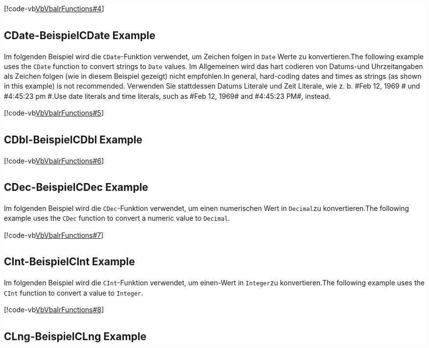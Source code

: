 [!code-vb[VbVbalrFunctions#4](~/samples/snippets/visualbasic/VS_Snippets_VBCSharp/VbVbalrFunctions/VB/Class1.vb#4)]

## <a name="cdate-example"></a><span data-ttu-id="f35e9-221">CDate-Beispiel</span><span class="sxs-lookup"><span data-stu-id="f35e9-221">CDate Example</span></span>

<span data-ttu-id="f35e9-222">Im folgenden Beispiel wird die `CDate`-Funktion verwendet, um Zeichen folgen in `Date` Werte zu konvertieren.</span><span class="sxs-lookup"><span data-stu-id="f35e9-222">The following example uses the `CDate` function to convert strings to `Date` values.</span></span> <span data-ttu-id="f35e9-223">Im Allgemeinen wird das hart codieren von Datums-und Uhrzeitangaben als Zeichen folgen (wie in diesem Beispiel gezeigt) nicht empfohlen.</span><span class="sxs-lookup"><span data-stu-id="f35e9-223">In general, hard-coding dates and times as strings (as shown in this example) is not recommended.</span></span> <span data-ttu-id="f35e9-224">Verwenden Sie stattdessen Datums Literale und Zeit Literale, wie z. b. #Feb 12, 1969 # und #4:45:23 pm #.</span><span class="sxs-lookup"><span data-stu-id="f35e9-224">Use date literals and time literals, such as #Feb 12, 1969# and #4:45:23 PM#, instead.</span></span>

[!code-vb[VbVbalrFunctions#5](~/samples/snippets/visualbasic/VS_Snippets_VBCSharp/VbVbalrFunctions/VB/Class1.vb#5)]

## <a name="cdbl-example"></a><span data-ttu-id="f35e9-225">CDbl-Beispiel</span><span class="sxs-lookup"><span data-stu-id="f35e9-225">CDbl Example</span></span>

[!code-vb[VbVbalrFunctions#6](~/samples/snippets/visualbasic/VS_Snippets_VBCSharp/VbVbalrFunctions/VB/Class1.vb#6)]

## <a name="cdec-example"></a><span data-ttu-id="f35e9-226">CDec-Beispiel</span><span class="sxs-lookup"><span data-stu-id="f35e9-226">CDec Example</span></span>

<span data-ttu-id="f35e9-227">Im folgenden Beispiel wird die `CDec`-Funktion verwendet, um einen numerischen Wert in `Decimal`zu konvertieren.</span><span class="sxs-lookup"><span data-stu-id="f35e9-227">The following example uses the `CDec` function to convert a numeric value to `Decimal`.</span></span>

[!code-vb[VbVbalrFunctions#7](~/samples/snippets/visualbasic/VS_Snippets_VBCSharp/VbVbalrFunctions/VB/Class1.vb#7)]

## <a name="cint-example"></a><span data-ttu-id="f35e9-228">CInt-Beispiel</span><span class="sxs-lookup"><span data-stu-id="f35e9-228">CInt Example</span></span>

<span data-ttu-id="f35e9-229">Im folgenden Beispiel wird die `CInt`-Funktion verwendet, um einen-Wert in `Integer`zu konvertieren.</span><span class="sxs-lookup"><span data-stu-id="f35e9-229">The following example uses the `CInt` function to convert a value to `Integer`.</span></span>

[!code-vb[VbVbalrFunctions#8](~/samples/snippets/visualbasic/VS_Snippets_VBCSharp/VbVbalrFunctions/VB/Class1.vb#8)]

## <a name="clng-example"></a><span data-ttu-id="f35e9-230">CLng-Beispiel</span><span class="sxs-lookup"><span data-stu-id="f35e9-230">CLng Example</span></span>
